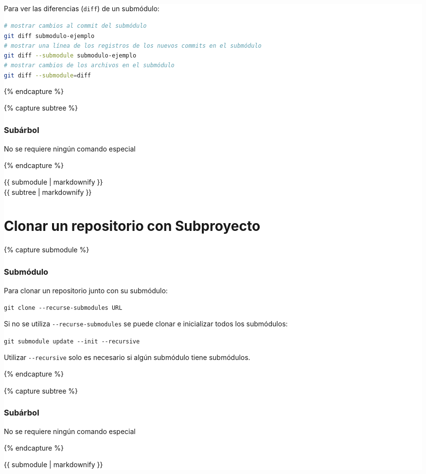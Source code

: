 Para ver las diferencias (`diff`) de un submódulo: 

```bash
# mostrar cambios al commit del submódulo
git diff submodulo-ejemplo
# mostrar una línea de los registros de los nuevos commits en el submódulo
git diff --submodule submodulo-ejemplo
# mostrar cambios de los archivos en el submódulo
git diff --submodule=diff
```

{% endcapture %}

{% capture subtree %}

### Subárbol

No se requiere ningún comando especial

{% endcapture %}

<div class="col-md-6">
{{ submodule | markdownify }}
</div>

<div class="col-md-6">
{{ subtree | markdownify }}
</div>

<div class="col-md-12">
<h1>Clonar un repositorio con Subproyecto</h1>
</div>

{% capture submodule %}
### Submódulo

Para clonar un repositorio junto con su submódulo:

    git clone --recurse-submodules URL

Si no se utiliza `--recurse-submodules` se puede clonar e inicializar todos los submódulos:

    git submodule update --init --recursive

Utilizar `--recursive` solo es necesario si algún submódulo tiene submódulos.

{% endcapture %}

{% capture subtree %}

### Subárbol

No se requiere ningún comando especial

{% endcapture %}

<div class="col-md-6">
{{ submodule | markdownify }}
</div>
